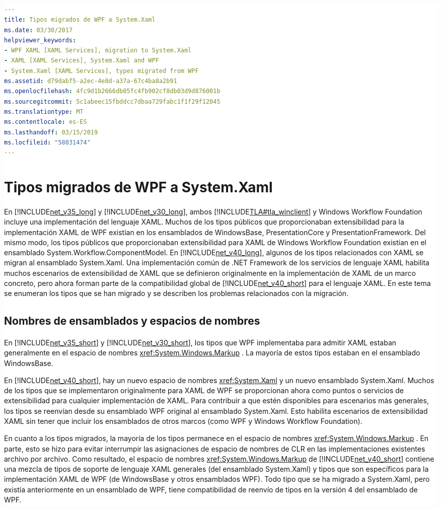 ```yaml
---
title: Tipos migrados de WPF a System.Xaml
ms.date: 03/30/2017
helpviewer_keywords:
- WPF XAML [XAML Services], migration to System.Xaml
- XAML [XAML Services], System.Xaml and WPF
- System.Xaml [XAML Services], types migrated from WPF
ms.assetid: d79dabf5-a2ec-4e8d-a37a-67c4ba8a2b91
ms.openlocfilehash: 4fc9d1b2666db05fc4fb902cf8db03d9d876001b
ms.sourcegitcommit: 5c1abeec15fbddcc7dbaa729fabc1f1f29f12045
ms.translationtype: MT
ms.contentlocale: es-ES
ms.lasthandoff: 03/15/2019
ms.locfileid: "58031474"
---
```

# <a name="types-migrated-from-wpf-to-systemxaml"></a>Tipos migrados de WPF a System.Xaml
En [!INCLUDE[net_v35_long](../../../includes/net-v35-long-md.md)] y [!INCLUDE[net_v30_long](../../../includes/net-v30-long-md.md)], ambos [!INCLUDE[TLA#tla_winclient](../../../includes/tlasharptla-winclient-md.md)] y Windows Workflow Foundation incluye una implementación del lenguaje XAML. Muchos de los tipos públicos que proporcionaban extensibilidad para la implementación XAML de WPF existían en los ensamblados de WindowsBase, PresentationCore y PresentationFramework. Del mismo modo, los tipos públicos que proporcionaban extensibilidad para XAML de Windows Workflow Foundation existían en el ensamblado System.Workflow.ComponentModel. En [!INCLUDE[net_v40_long](../../../includes/net-v40-long-md.md)], algunos de los tipos relacionados con XAML se migran al ensamblado System.Xaml. Una implementación común de .NET Framework de los servicios de lenguaje XAML habilita muchos escenarios de extensibilidad de XAML que se definieron originalmente en la implementación de XAML de un marco concreto, pero ahora forman parte de la compatibilidad global de [!INCLUDE[net_v40_short](../../../includes/net-v40-short-md.md)] para el lenguaje XAML. En este tema se enumeran los tipos que se han migrado y se describen los problemas relacionados con la migración.  
  
<a name="assemblies_and_namespaces"></a>   
## <a name="assemblies-and-namespaces"></a>Nombres de ensamblados y espacios de nombres  
 En [!INCLUDE[net_v35_short](../../../includes/net-v35-short-md.md)] y [!INCLUDE[net_v30_short](../../../includes/net-v30-short-md.md)], los tipos que WPF implementaba para admitir XAML estaban generalmente en el espacio de nombres <xref:System.Windows.Markup> . La mayoría de estos tipos estaban en el ensamblado WindowsBase.  
  
 En [!INCLUDE[net_v40_short](../../../includes/net-v40-short-md.md)], hay un nuevo espacio de nombres <xref:System.Xaml> y un nuevo ensamblado System.Xaml. Muchos de los tipos que se implementaron originalmente para XAML de WPF se proporcionan ahora como puntos o servicios de extensibilidad para cualquier implementación de XAML. Para contribuir a que estén disponibles para escenarios más generales, los tipos se reenvían desde su ensamblado WPF original al ensamblado System.Xaml. Esto habilita escenarios de extensibilidad XAML sin tener que incluir los ensamblados de otros marcos (como WPF y Windows Workflow Foundation).  
  
 En cuanto a los tipos migrados, la mayoría de los tipos permanece en el espacio de nombres <xref:System.Windows.Markup> . En parte, esto se hizo para evitar interrumpir las asignaciones de espacio de nombres de CLR en las implementaciones existentes archivo por archivo. Como resultado, el espacio de nombres <xref:System.Windows.Markup> de [!INCLUDE[net_v40_short](../../../includes/net-v40-short-md.md)] contiene una mezcla de tipos de soporte de lenguaje XAML generales (del ensamblado System.Xaml) y tipos que son específicos para la implementación XAML de WPF (de WindowsBase y otros ensamblados WPF). Todo tipo que se ha migrado a System.Xaml, pero existía anteriormente en un ensamblado de WPF, tiene compatibilidad de reenvío de tipos en la versión 4 del ensamblado de WPF.  
  